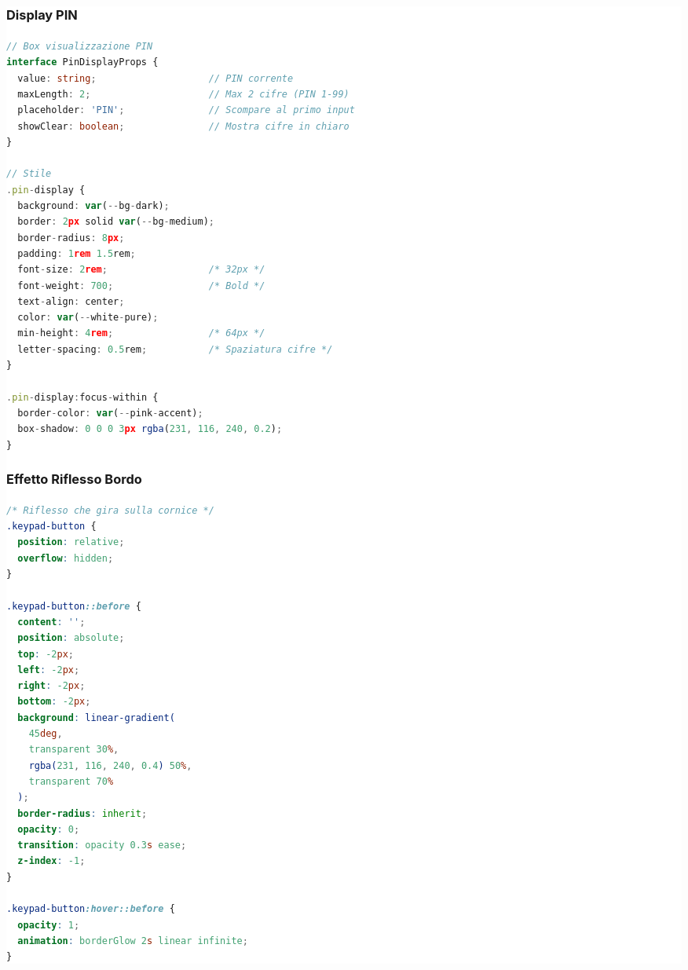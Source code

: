### **Display PIN**

```typescript
// Box visualizzazione PIN
interface PinDisplayProps {
  value: string;                    // PIN corrente
  maxLength: 2;                     // Max 2 cifre (PIN 1-99)
  placeholder: 'PIN';               // Scompare al primo input
  showClear: boolean;               // Mostra cifre in chiaro
}

// Stile
.pin-display {
  background: var(--bg-dark);
  border: 2px solid var(--bg-medium);
  border-radius: 8px;
  padding: 1rem 1.5rem;
  font-size: 2rem;                  /* 32px */
  font-weight: 700;                 /* Bold */
  text-align: center;
  color: var(--white-pure);
  min-height: 4rem;                 /* 64px */
  letter-spacing: 0.5rem;           /* Spaziatura cifre */
}

.pin-display:focus-within {
  border-color: var(--pink-accent);
  box-shadow: 0 0 0 3px rgba(231, 116, 240, 0.2);
}
```

### **Effetto Riflesso Bordo**

```css
/* Riflesso che gira sulla cornice */
.keypad-button {
  position: relative;
  overflow: hidden;
}

.keypad-button::before {
  content: '';
  position: absolute;
  top: -2px;
  left: -2px;
  right: -2px;
  bottom: -2px;
  background: linear-gradient(
    45deg,
    transparent 30%,
    rgba(231, 116, 240, 0.4) 50%,
    transparent 70%
  );
  border-radius: inherit;
  opacity: 0;
  transition: opacity 0.3s ease;
  z-index: -1;
}

.keypad-button:hover::before {
  opacity: 1;
  animation: borderGlow 2s linear infinite;
}

```